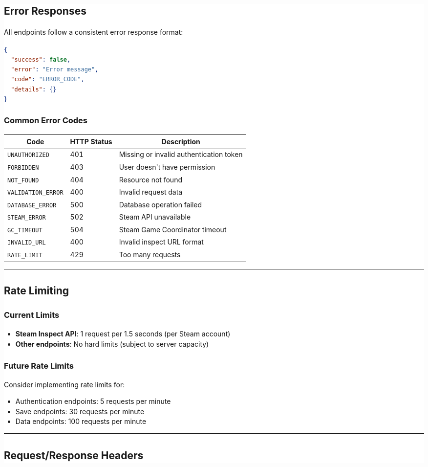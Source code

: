 ## Error Responses

All endpoints follow a consistent error response format:

```json
{
  "success": false,
  "error": "Error message",
  "code": "ERROR_CODE",
  "details": {}
}
```

### Common Error Codes

| Code | HTTP Status | Description |
|------|-------------|-------------|
| `UNAUTHORIZED` | 401 | Missing or invalid authentication token |
| `FORBIDDEN` | 403 | User doesn't have permission |
| `NOT_FOUND` | 404 | Resource not found |
| `VALIDATION_ERROR` | 400 | Invalid request data |
| `DATABASE_ERROR` | 500 | Database operation failed |
| `STEAM_ERROR` | 502 | Steam API unavailable |
| `GC_TIMEOUT` | 504 | Steam Game Coordinator timeout |
| `INVALID_URL` | 400 | Invalid inspect URL format |
| `RATE_LIMIT` | 429 | Too many requests |

---

## Rate Limiting

### Current Limits

- **Steam Inspect API**: 1 request per 1.5 seconds (per Steam account)
- **Other endpoints**: No hard limits (subject to server capacity)

### Future Rate Limits

Consider implementing rate limits for:
- Authentication endpoints: 5 requests per minute
- Save endpoints: 30 requests per minute
- Data endpoints: 100 requests per minute

---

## Request/Response Headers
